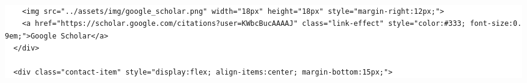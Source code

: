         <img src="../assets/img/google_scholar.png" width="18px" height="18px" style="margin-right:12px;">
        <a href="https://scholar.google.com/citations?user=KWbcBucAAAAJ" class="link-effect" style="color:#333; font-size:0.9em;">Google Scholar</a>
      </div>
      
      <div class="contact-item" style="display:flex; align-items:center; margin-bottom:15px;">